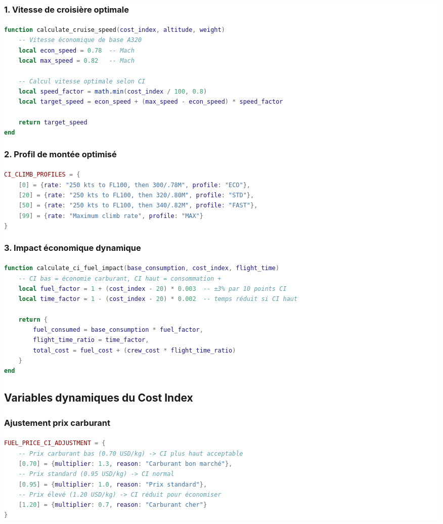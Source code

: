 ### 1. Vitesse de croisière optimale
```lua
function calculate_cruise_speed(cost_index, altitude, weight)
    -- Vitesse économique de base A320
    local econ_speed = 0.78  -- Mach
    local max_speed = 0.82   -- Mach
    
    -- Calcul vitesse optimale selon CI
    local speed_factor = math.min(cost_index / 100, 0.8)
    local target_speed = econ_speed + (max_speed - econ_speed) * speed_factor
    
    return target_speed
end
```

### 2. Profil de montée optimisé
```lua
CI_CLIMB_PROFILES = {
    [0] = {rate: "250 kts to FL100, then 300/.78M", profile: "ECO"},
    [20] = {rate: "250 kts to FL100, then 320/.80M", profile: "STD"},
    [50] = {rate: "250 kts to FL100, then 340/.82M", profile: "FAST"},
    [99] = {rate: "Maximum climb rate", profile: "MAX"}
}
```

### 3. Impact économique dynamique
```lua
function calculate_ci_fuel_impact(base_consumption, cost_index, flight_time)
    -- CI bas = économie carburant, CI haut = consommation +
    local fuel_factor = 1 + (cost_index - 20) * 0.003  -- ±3% par 10 points CI
    local time_factor = 1 - (cost_index - 20) * 0.002  -- temps réduit si CI haut
    
    return {
        fuel_consumed = base_consumption * fuel_factor,
        flight_time_ratio = time_factor,
        total_cost = fuel_cost + (crew_cost * flight_time_ratio)
    }
end
```

## Variables dynamiques du Cost Index

### Ajustement prix carburant
```lua
FUEL_PRICE_CI_ADJUSTMENT = {
    -- Prix carburant bas (0.70 USD/kg) -> CI plus haut acceptable
    [0.70] = {multiplier: 1.3, reason: "Carburant bon marché"},
    -- Prix standard (0.95 USD/kg) -> CI normal
    [0.95] = {multiplier: 1.0, reason: "Prix standard"},
    -- Prix élevé (1.20 USD/kg) -> CI réduit pour économiser
    [1.20] = {multiplier: 0.7, reason: "Carburant cher"}
}
```
